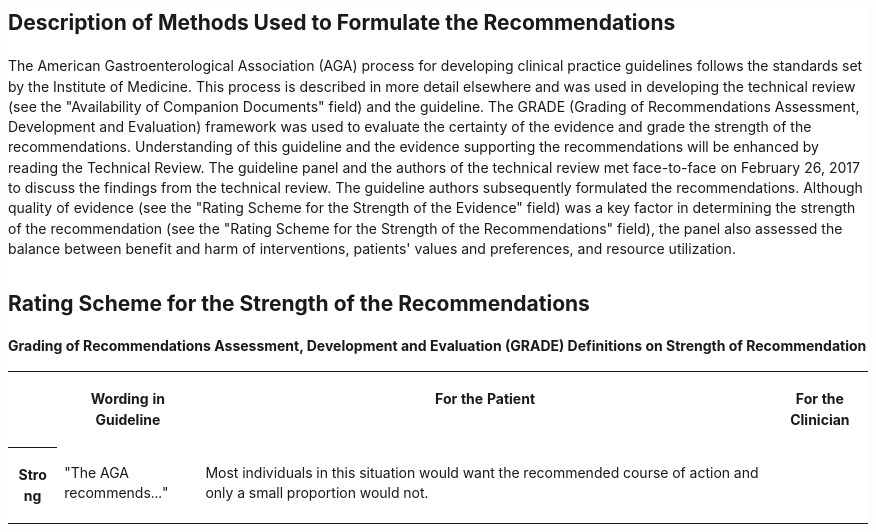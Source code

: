 ## Description of Methods Used to Formulate the Recommendations



The American Gastroenterological Association (AGA) process for developing clinical practice guidelines follows the standards set by the Institute of Medicine. This process is described in more detail elsewhere and was used in developing the technical review (see the "Availability of Companion Documents" field) and the guideline. The GRADE (Grading of Recommendations Assessment, Development and Evaluation) framework was used to evaluate the certainty of the evidence and grade the strength of the recommendations. Understanding of this guideline and the evidence supporting the recommendations will be enhanced by reading the Technical Review. The guideline panel and the authors of the technical review met face-to-face on February 26, 2017 to discuss the findings from the technical review. The guideline authors subsequently formulated the recommendations. Although quality of evidence (see the "Rating Scheme for the Strength of the Evidence" field) was a key factor in determining the strength of the recommendation (see the "Rating Scheme for the Strength of the Recommendations" field), the panel also assessed the balance between benefit and harm of interventions, patients' values and preferences, and resource utilization.

## Rating Scheme for the Strength of the Recommendations



 **Grading of Recommendations Assessment, Development and Evaluation (GRADE) Definitions on Strength of Recommendation**  
  
<table>  
<tr>  
<th>

 
</th>  
<th>

Wording in Guideline
</th>  
<th>

For the Patient
</th>  
<th>

For the Clinician
</th> </tr>  
<tr>  
<th>

**Strong**
</th>  
<td>

"The AGA recommends..."
</td>  
<td>

Most individuals in this situation would want the recommended course of action and only a small proportion would not.
</td>  
<td>
